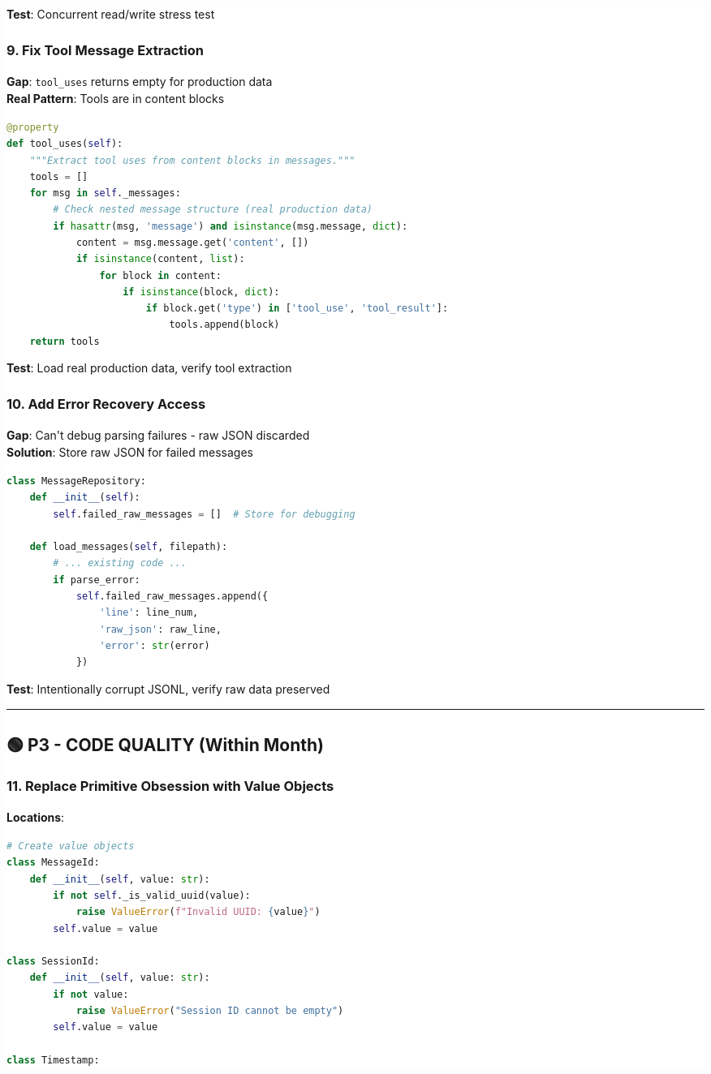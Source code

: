 **Test**: Concurrent read/write stress test

### 9. Fix Tool Message Extraction
**Gap**: `tool_uses` returns empty for production data  
**Real Pattern**: Tools are in content blocks
```python
@property
def tool_uses(self):
    """Extract tool uses from content blocks in messages."""
    tools = []
    for msg in self._messages:
        # Check nested message structure (real production data)
        if hasattr(msg, 'message') and isinstance(msg.message, dict):
            content = msg.message.get('content', [])
            if isinstance(content, list):
                for block in content:
                    if isinstance(block, dict):
                        if block.get('type') in ['tool_use', 'tool_result']:
                            tools.append(block)
    return tools
```
**Test**: Load real production data, verify tool extraction

### 10. Add Error Recovery Access
**Gap**: Can't debug parsing failures - raw JSON discarded  
**Solution**: Store raw JSON for failed messages
```python
class MessageRepository:
    def __init__(self):
        self.failed_raw_messages = []  # Store for debugging
    
    def load_messages(self, filepath):
        # ... existing code ...
        if parse_error:
            self.failed_raw_messages.append({
                'line': line_num,
                'raw_json': raw_line,
                'error': str(error)
            })
```
**Test**: Intentionally corrupt JSONL, verify raw data preserved

---

## 🟢 P3 - CODE QUALITY (Within Month)

### 11. Replace Primitive Obsession with Value Objects
**Locations**:
```python
# Create value objects
class MessageId:
    def __init__(self, value: str):
        if not self._is_valid_uuid(value):
            raise ValueError(f"Invalid UUID: {value}")
        self.value = value

class SessionId:
    def __init__(self, value: str):
        if not value:
            raise ValueError("Session ID cannot be empty")
        self.value = value

class Timestamp:
```
